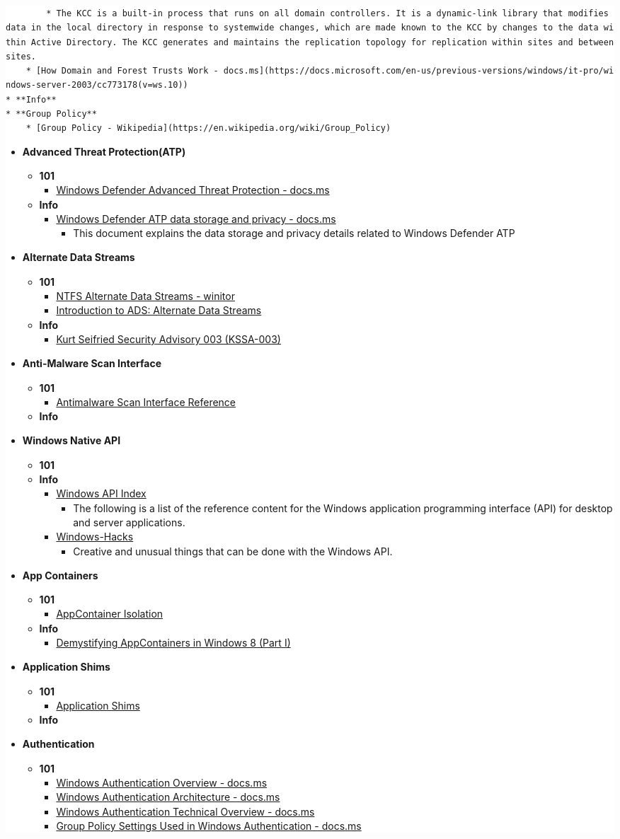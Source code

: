 			* The KCC is a built-in process that runs on all domain controllers. It is a dynamic-link library that modifies data in the local directory in response to systemwide changes, which are made known to the KCC by changes to the data within Active Directory. The KCC generates and maintains the replication topology for replication within sites and between sites.
		* [How Domain and Forest Trusts Work - docs.ms](https://docs.microsoft.com/en-us/previous-versions/windows/it-pro/windows-server-2003/cc773178(v=ws.10))
	* **Info**
	* **Group Policy**
		* [Group Policy - Wikipedia](https://en.wikipedia.org/wiki/Group_Policy)
* **Advanced Threat Protection(ATP)**<a name="watp"></a>
	* **101**
		* [Windows Defender Advanced Threat Protection - docs.ms](https://docs.microsoft.com/en-us/windows/security/threat-protection/windows-defender-atp/windows-defender-advanced-threat-protection)
	* **Info**
		* [Windows Defender ATP data storage and privacy - docs.ms](https://docs.microsoft.com/en-us/windows/security/threat-protection/windows-defender-atp/data-storage-privacy-windows-defender-advanced-threat-protection)
			* This document explains the data storage and privacy details related to Windows Defender ATP
* **Alternate Data Streams**<a name="wads"></a>
	* **101**
		* [NTFS Alternate Data Streams - winitor](https://www.winitor.com/pdf/NtfsAlternateDataStreams.pdf)
		* [Introduction to ADS: Alternate Data Streams](https://hshrzd.wordpress.com/2016/03/19/introduction-to-ads-alternate-data-streams/)
	* **Info**
		* [Kurt Seifried Security Advisory 003 (KSSA-003)](https://seifried.org/security/advisories/kssa-003.html)
* **Anti-Malware Scan Interface**<a name="wamsi"></a>
	* **101**
		* [Antimalware Scan Interface Reference](https://msdn.microsoft.com/en-us/library/windows/desktop/dn889588(v=vs.85).aspx)
	* **Info**
* **Windows Native API**<a name="winapi"></a>
	* **101**
	* **Info**
		* [Windows API Index](https://docs.microsoft.com/en-us/windows/desktop/apiindex/windows-api-list)
			* The following is a list of the reference content for the Windows application programming interface (API) for desktop and server applications.
		* [Windows-Hacks](https://github.com/LazoCoder/Windows-Hacks)
			* Creative and unusual things that can be done with the Windows API.
* **App Containers**<a name="waptain"></a>
	* **101**
		* [AppContainer Isolation](https://msdn.microsoft.com/en-us/library/windows/desktop/mt595898(v=vs.85).aspx)
	* **Info**
		* [Demystifying AppContainers in Windows 8 (Part I)](https://blog.nextxpert.com/2013/01/31/demystifying-appcontainers-in-windows-8-part-i/)

* **Application Shims**<a name="wapshim"></a>
	* **101**
		* [Application Shims](https://technet.microsoft.com/en-us/library/dd837644%28v=ws.10%29.aspx)		
	* **Info**
* **Authentication**<a name="wauth"></a>
	* **101**
		* [Windows Authentication Overview - docs.ms](https://docs.microsoft.com/en-us/windows-server/security/windows-authentication/windows-authentication-overview)
		* [Windows Authentication Architecture - docs.ms](https://docs.microsoft.com/en-us/windows-server/security/windows-authentication/windows-authentication-architecture)
		* [Windows Authentication Technical Overview - docs.ms](https://docs.microsoft.com/en-us/windows-server/security/windows-authentication/windows-authentication-technical-overview)
		* [Group Policy Settings Used in Windows Authentication - docs.ms](https://docs.microsoft.com/en-us/windows-server/security/windows-authentication/group-policy-settings-used-in-windows-authentication)
